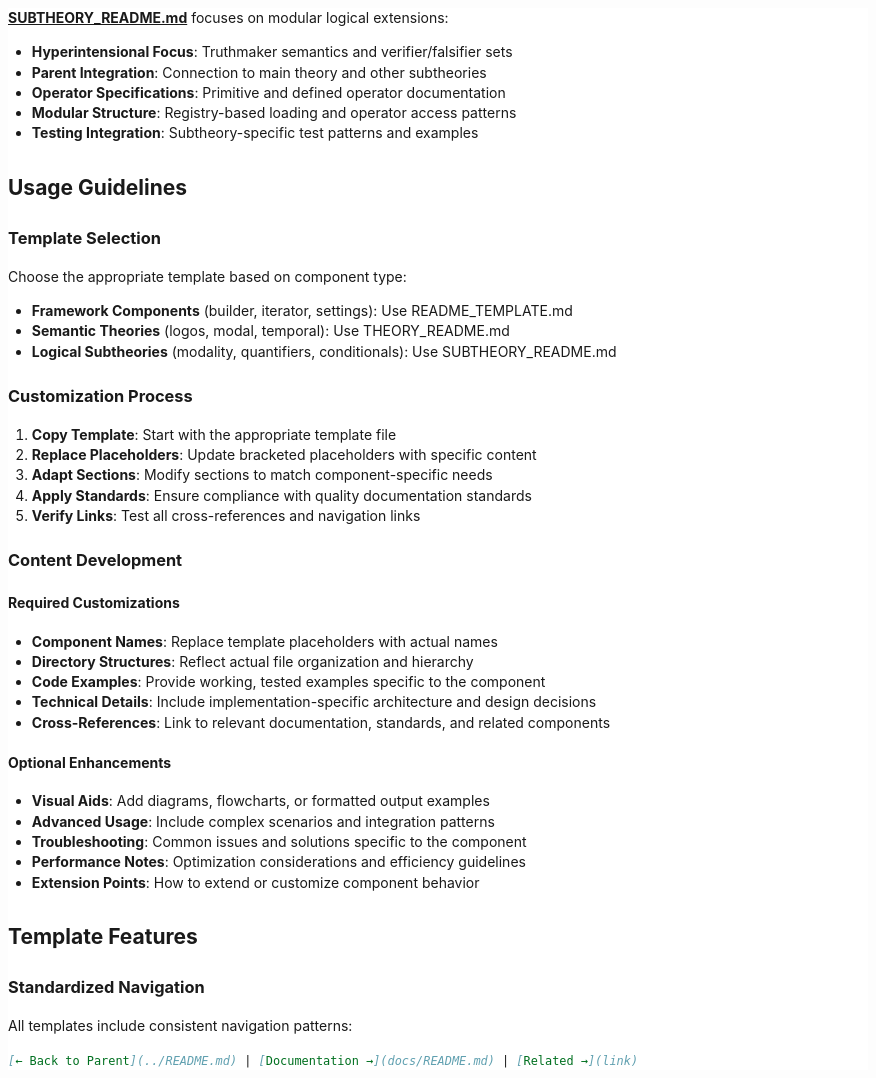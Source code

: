 **[SUBTHEORY_README.md](SUBTHEORY_README.md)** focuses on modular logical extensions:

- **Hyperintensional Focus**: Truthmaker semantics and verifier/falsifier sets
- **Parent Integration**: Connection to main theory and other subtheories
- **Operator Specifications**: Primitive and defined operator documentation
- **Modular Structure**: Registry-based loading and operator access patterns
- **Testing Integration**: Subtheory-specific test patterns and examples

## Usage Guidelines

### Template Selection

Choose the appropriate template based on component type:

- **Framework Components** (builder, iterator, settings): Use README_TEMPLATE.md
- **Semantic Theories** (logos, modal, temporal): Use THEORY_README.md
- **Logical Subtheories** (modality, quantifiers, conditionals): Use SUBTHEORY_README.md

### Customization Process

1. **Copy Template**: Start with the appropriate template file
2. **Replace Placeholders**: Update bracketed placeholders with specific content
3. **Adapt Sections**: Modify sections to match component-specific needs
4. **Apply Standards**: Ensure compliance with quality documentation standards
5. **Verify Links**: Test all cross-references and navigation links

### Content Development

#### Required Customizations

- **Component Names**: Replace template placeholders with actual names
- **Directory Structures**: Reflect actual file organization and hierarchy
- **Code Examples**: Provide working, tested examples specific to the component
- **Technical Details**: Include implementation-specific architecture and design decisions
- **Cross-References**: Link to relevant documentation, standards, and related components

#### Optional Enhancements

- **Visual Aids**: Add diagrams, flowcharts, or formatted output examples
- **Advanced Usage**: Include complex scenarios and integration patterns
- **Troubleshooting**: Common issues and solutions specific to the component
- **Performance Notes**: Optimization considerations and efficiency guidelines
- **Extension Points**: How to extend or customize component behavior

## Template Features

### Standardized Navigation

All templates include consistent navigation patterns:

```markdown
[← Back to Parent](../README.md) | [Documentation →](docs/README.md) | [Related →](link)
```
